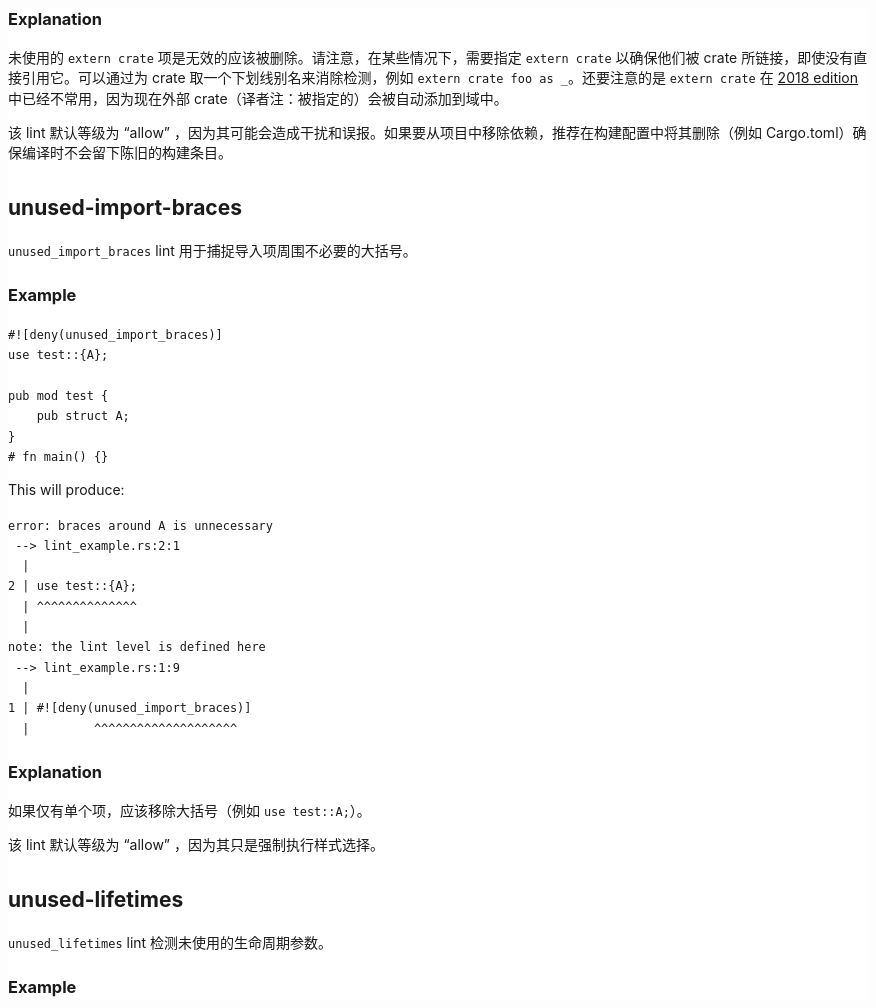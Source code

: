 ### Explanation

未使用的 `extern crate` 项是无效的应该被删除。请注意，在某些情况下，需要指定 `extern crate` 以确保他们被 crate 所链接，即使没有直接引用它。可以通过为 crate 取一个下划线别名来消除检测，例如 `extern crate foo as _`。还要注意的是 `extern crate` 在 [2018 edition]中已经不常用，因为现在外部 crate（译者注：被指定的）会被自动添加到域中。

该 lint 默认等级为 “allow” ，因为其可能会造成干扰和误报。如果要从项目中移除依赖，推荐在构建配置中将其删除（例如 Cargo.toml）确保编译时不会留下陈旧的构建条目。

[2018 edition]: https://doc.rust-lang.org/edition-guide/rust-2018/module-system/path-clarity.html#no-more-extern-crate

## unused-import-braces

`unused_import_braces` lint 用于捕捉导入项周围不必要的大括号。

### Example

```rust,compile_fail
#![deny(unused_import_braces)]
use test::{A};

pub mod test {
    pub struct A;
}
# fn main() {}
```

This will produce:

```text
error: braces around A is unnecessary
 --> lint_example.rs:2:1
  |
2 | use test::{A};
  | ^^^^^^^^^^^^^^
  |
note: the lint level is defined here
 --> lint_example.rs:1:9
  |
1 | #![deny(unused_import_braces)]
  |         ^^^^^^^^^^^^^^^^^^^^

```

### Explanation

如果仅有单个项，应该移除大括号（例如 `use test::A;`）。

该 lint 默认等级为 “allow” ，因为其只是强制执行样式选择。

## unused-lifetimes

`unused_lifetimes` lint 检测未使用的生命周期参数。

### Example


[editions]: https://doc.rust-lang.org/edition-guide/
[`cargo fix`]: https://doc.rust-lang.org/cargo/commands/cargo-fix.html
[placeholder lifetime]: https://doc.rust-lang.org/reference/lifetime-elision.html#lifetime-elision-in-functions
[RFC 2093]: https://github.com/rust-lang/rfcs/blob/master/text/2093-infer-outlives.md
[issue #95228]: https://github.com/rust-lang/rust/issues/95228
[`ptr::with_addr`]: https://doc.rust-lang.org/core/ptr/fn.with_addr
[`ptr::from_exposed_addr`]: https://doc.rust-lang.org/core/ptr/fn.from_exposed_addr
[editions]: https://doc.rust-lang.org/edition-guide/
[raw identifier]: https://doc.rust-lang.org/reference/identifiers.html
[`cargo fix`]: https://doc.rust-lang.org/cargo/commands/cargo-fix.html
[issue #95228]: https://github.com/rust-lang/rust/issues/95228
[`ptr::addr`]: https://doc.rust-lang.org/core/ptr/fn.addr
[`ptr::expose_addr`]: https://doc.rust-lang.org/core/ptr/fn.expose_addr
[`macro_use` attribute]: https://doc.rust-lang.org/reference/macros-by-example.html#the-macro_use-attribute
[`use` import]: https://doc.rust-lang.org/reference/items/use-declarations.html
[issue #52043]: https://github.com/rust-lang/rust/issues/52043
[`macro_rules`]: https://doc.rust-lang.org/reference/macros-by-example.html
[issue #61053]: https://github.com/rust-lang/rust/issues/61053
[`Copy`]: https://doc.rust-lang.org/std/marker/trait.Copy.html
[`fmt::Debug`]: https://doc.rust-lang.org/std/fmt/trait.Debug.html
[RFC 2457]: https://github.com/rust-lang/rfcs/blob/master/text/2457-non-ascii-idents.md
[prelude changes]: https://blog.rust-lang.org/inside-rust/2021/03/04/planning-rust-2021.html#prelude-changes
[RFC 2115]: https://github.com/rust-lang/rfcs/blob/master/text/2115-argument-lifetimes.md
[issue #44752]: https://github.com/rust-lang/rust/issues/44752
[rfc-401]: https://github.com/rust-lang/rfcs/blob/master/text/0401-coercions.md
[rfc-803]: https://github.com/rust-lang/rfcs/blob/master/text/0803-type-ascription.md
[rfc-3307]: https://github.com/rust-lang/rfcs/blob/master/text/3307-de-rfc-type-ascription.md
[rfc-401]: https://github.com/rust-lang/rfcs/blob/master/text/0401-coercions.md
[rfc-803]: https://github.com/rust-lang/rfcs/blob/master/text/0803-type-ascription.md
[rfc-3307]: https://github.com/rust-lang/rfcs/blob/master/text/3307-de-rfc-type-ascription.md
[`unsafe fn`]: https://doc.rust-lang.org/reference/unsafe-functions.html
[`unsafe` block]: https://doc.rust-lang.org/reference/expressions/block-expr.html#unsafe-blocks
[unsafe]: https://doc.rust-lang.org/reference/unsafety.html
[RFC #2585]: https://github.com/rust-lang/rfcs/blob/master/text/2585-unsafe-block-in-unsafe-fn.md
[issue #71668]: https://github.com/rust-lang/rust/issues/71668
[path]: https://doc.rust-lang.org/reference/paths.html
[`use`]: https://doc.rust-lang.org/reference/items/use-declarations.html
[`extern crate`]: https://doc.rust-lang.org/reference/items/extern-crates.html
[`macro_export` attribute]: https://doc.rust-lang.org/reference/macros-by-example.html#path-based-scope
[`must_use` attribute]: https://doc.rust-lang.org/reference/attributes/diagnostics.html#the-must_use-attribute
[`unused_must_use` lint]: warn-by-default.html#unused-must-use
[`Box`]: https://doc.rust-lang.org/std/boxed/index.html